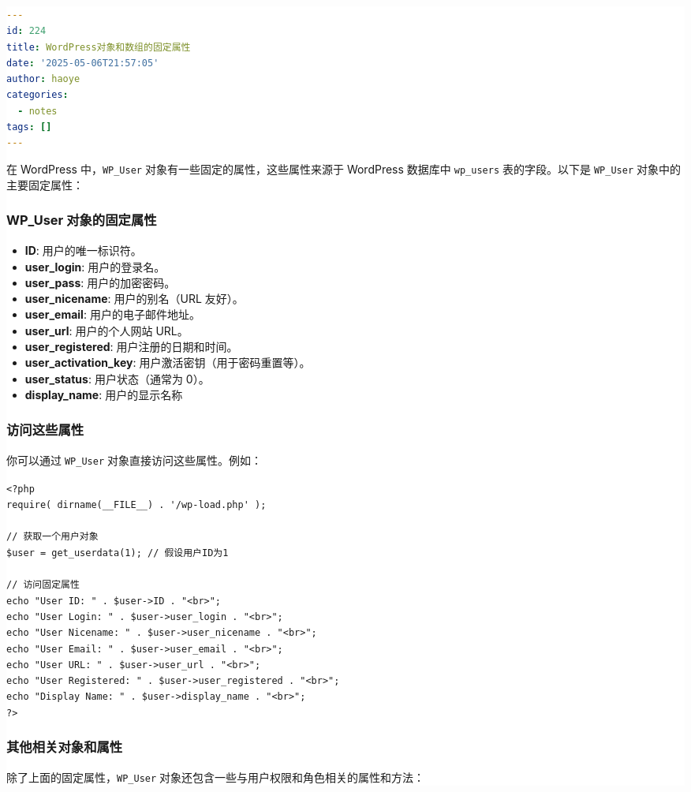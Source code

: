 ```yaml
---
id: 224
title: WordPress对象和数组的固定属性
date: '2025-05-06T21:57:05'
author: haoye
categories:
  - notes
tags: []
---
```


在 WordPress 中，`WP_User` 对象有一些固定的属性，这些属性来源于 WordPress 数据库中 `wp_users` 表的字段。以下是 `WP_User` 对象中的主要固定属性：

### WP\_User 对象的固定属性

- **ID**: 用户的唯一标识符。
- **user\_login**: 用户的登录名。
- **user\_pass**: 用户的加密密码。
- **user\_nicename**: 用户的别名（URL 友好）。
- **user\_email**: 用户的电子邮件地址。
- **user\_url**: 用户的个人网站 URL。
- **user\_registered**: 用户注册的日期和时间。
- **user\_activation\_key**: 用户激活密钥（用于密码重置等）。
- **user\_status**: 用户状态（通常为 0）。
- **display\_name**: 用户的显示名称

### 访问这些属性

你可以通过 `WP_User` 对象直接访问这些属性。例如：

```
<?php
require( dirname(__FILE__) . '/wp-load.php' );

// 获取一个用户对象
$user = get_userdata(1); // 假设用户ID为1

// 访问固定属性
echo "User ID: " . $user->ID . "<br>";
echo "User Login: " . $user->user_login . "<br>";
echo "User Nicename: " . $user->user_nicename . "<br>";
echo "User Email: " . $user->user_email . "<br>";
echo "User URL: " . $user->user_url . "<br>";
echo "User Registered: " . $user->user_registered . "<br>";
echo "Display Name: " . $user->display_name . "<br>";
?>
```

### 其他相关对象和属性

除了上面的固定属性，`WP_User` 对象还包含一些与用户权限和角色相关的属性和方法：
